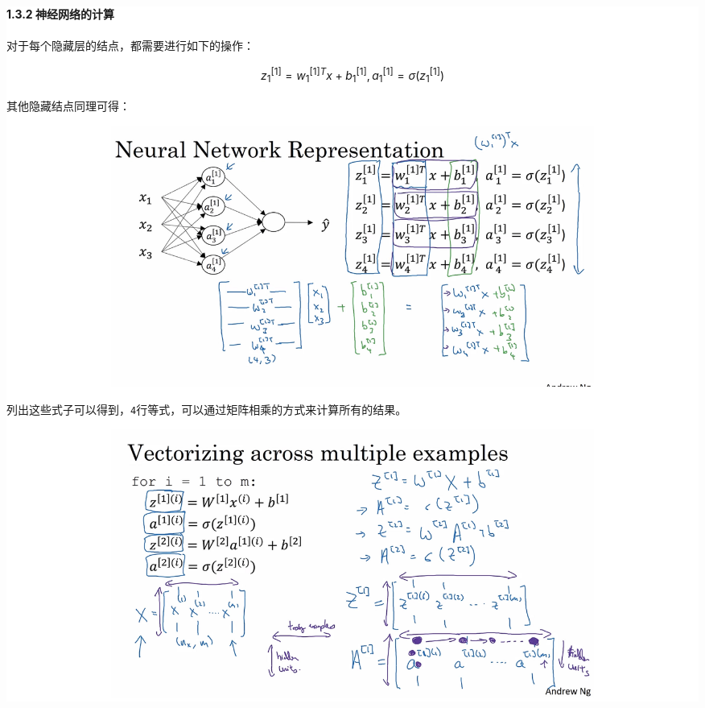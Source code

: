 #### 1.3.2 神经网络的计算

对于每个隐藏层的结点，都需要进行如下的操作：

$$
z_{1}^{[1]}=w_{1}^{[1]T}x+b_1^{[1]}, a_1^{[1]} = \sigma(z_1^{[1]})
$$

其他隐藏结点同理可得：

<div align=center><img src="./../assets/blog_res/README.assets/5c6d86f72f69b6cfd1cb7fae11e3811.jpg" alt="5c6d86f72f69b6cfd1cb7fae11e3811" width="600px" /></div>

列出这些式子可以得到，`4`行等式，可以通过矩阵相乘的方式来计算所有的结果。

<div align=center><img src="./../assets/blog_res/README.assets/02a3acb33e29e244dc52ea5841da9c8.jpg" alt="02a3acb33e29e244dc52ea5841da9c8" width="600px" /></div>
